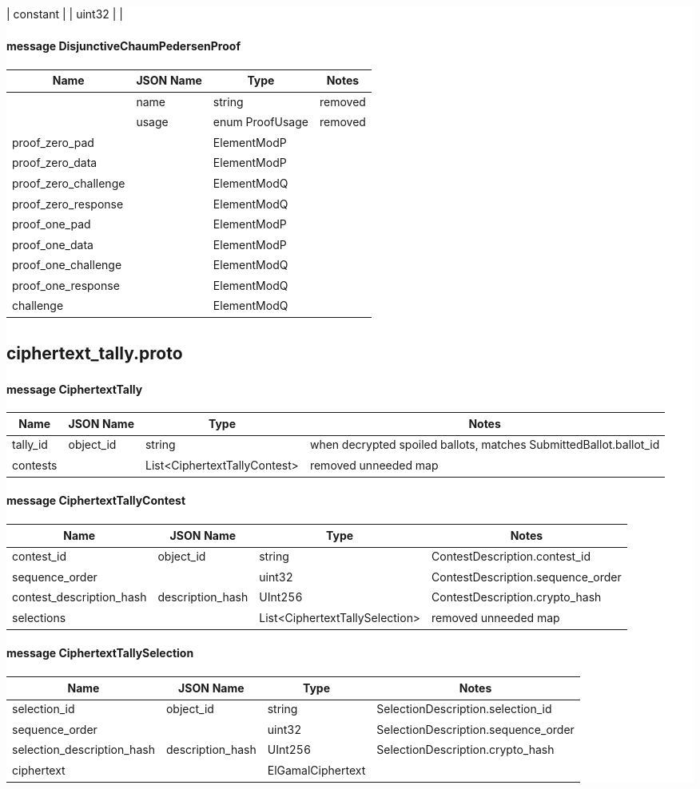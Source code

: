 | constant  |           | uint32          |         |

#### message DisjunctiveChaumPedersenProof

| Name                 | JSON Name | Type            | Notes   |
|----------------------|-----------|-----------------|---------|
|                      | name      | string          | removed |
|                      | usage     | enum ProofUsage | removed |
| proof_zero_pad       |           | ElementModP     |         |
| proof_zero_data      |           | ElementModP     |         |
| proof_zero_challenge |           | ElementModQ     |         |
| proof_zero_response  |           | ElementModQ     |         |
| proof_one_pad        |           | ElementModP     |         |
| proof_one_data       |           | ElementModP     |         |
| proof_one_challenge  |           | ElementModQ     |         |
| proof_one_response   |           | ElementModQ     |         |
| challenge            |           | ElementModQ     |         |

## ciphertext_tally.proto

#### message CiphertextTally

| Name     | JSON Name | Type                           | Notes                                                             |
|----------|-----------|--------------------------------|-------------------------------------------------------------------|
| tally_id | object_id | string                         | when decrypted spoiled ballots, matches SubmittedBallot.ballot_id |
| contests |           | List\<CiphertextTallyContest\> | removed unneeded map                                              | 

#### message CiphertextTallyContest

| Name                     | JSON Name        | Type                             | Notes                             |
|--------------------------|------------------|----------------------------------|-----------------------------------|
| contest_id               | object_id        | string                           | ContestDescription.contest_id     |
| sequence_order           |                  | uint32                           | ContestDescription.sequence_order |
| contest_description_hash | description_hash | UInt256                          | ContestDescription.crypto_hash    |
| selections               |                  | List\<CiphertextTallySelection\> | removed unneeded map              |

#### message CiphertextTallySelection

| Name                       | JSON Name        | Type              | Notes                               |
|----------------------------|------------------|-------------------|-------------------------------------|
| selection_id               | object_id        | string            | SelectionDescription.selection_id   |
| sequence_order             |                  | uint32            | SelectionDescription.sequence_order |
| selection_description_hash | description_hash | UInt256           | SelectionDescription.crypto_hash    |
| ciphertext                 |                  | ElGamalCiphertext |                                     |
